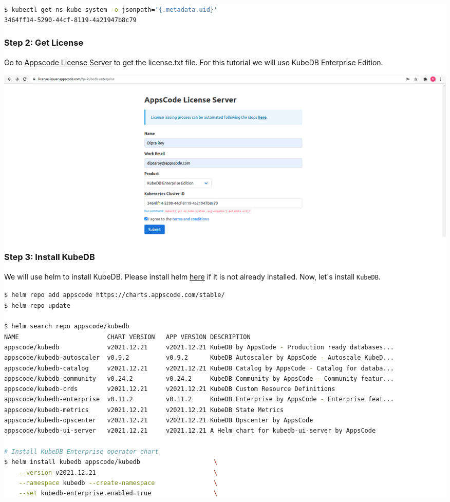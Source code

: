 ```bash
$ kubectl get ns kube-system -o jsonpath='{.metadata.uid}'
3464ff14-5290-44cf-8119-4a21947b8c79 
```

### Step 2: Get License

Go to [Appscode License Server](https://license-issuer.appscode.com/) to get the license.txt file. For this tutorial we will use KubeDB Enterprise Edition.

![License Server](AppscodeLicense.png)

### Step 3: Install KubeDB

We will use helm to install KubeDB. Please install helm [here](https://helm.sh/docs/intro/install/) if it is not already installed.
Now, let's install `KubeDB`.

```bash
$ helm repo add appscode https://charts.appscode.com/stable/
$ helm repo update

$ helm search repo appscode/kubedb
NAME                      	CHART VERSION	APP VERSION	DESCRIPTION                                       
appscode/kubedb           	v2021.12.21  	v2021.12.21	KubeDB by AppsCode - Production ready databases...
appscode/kubedb-autoscaler	v0.9.2       	v0.9.2     	KubeDB Autoscaler by AppsCode - Autoscale KubeD...
appscode/kubedb-catalog   	v2021.12.21  	v2021.12.21	KubeDB Catalog by AppsCode - Catalog for databa...
appscode/kubedb-community 	v0.24.2      	v0.24.2    	KubeDB Community by AppsCode - Community featur...
appscode/kubedb-crds      	v2021.12.21  	v2021.12.21	KubeDB Custom Resource Definitions                
appscode/kubedb-enterprise	v0.11.2      	v0.11.2    	KubeDB Enterprise by AppsCode - Enterprise feat...
appscode/kubedb-metrics   	v2021.12.21  	v2021.12.21	KubeDB State Metrics                              
appscode/kubedb-opscenter 	v2021.12.21  	v2021.12.21	KubeDB Opscenter by AppsCode                      
appscode/kubedb-ui-server 	v2021.12.21  	v2021.12.21	A Helm chart for kubedb-ui-server by AppsCode

# Install KubeDB Enterprise operator chart
$ helm install kubedb appscode/kubedb                    \
    --version v2021.12.21                                \
    --namespace kubedb --create-namespace                \
    --set kubedb-enterprise.enabled=true                 \
```